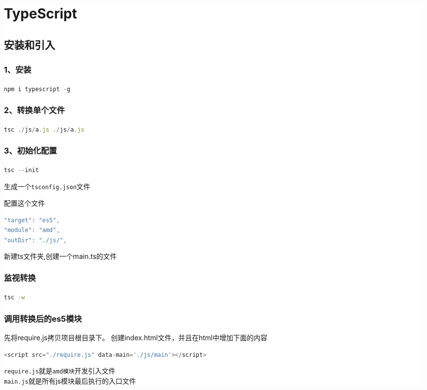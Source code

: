 # TypeScript
## 安装和引入
### 1、安装

```js
npm i typescript -g
```

### 2、转换单个文件

```js
tsc ./js/a.js ./js/a.js
```

### 3、初始化配置

```js
tsc --init
```

生成一个`tsconfig.json`文件

配置这个文件

```js
"target": "es5",
"module": "amd",
"outDir": "./js/",
```

新建ts文件夹,创建一个main.ts的文件

### 监视转换

```bash
tsc -w
```

### 调用转换后的es5模块

先将require.js拷贝项目根目录下。
创建index.html文件，并且在html中增加下面的内容

```js
<script src="./require.js" data-main='./js/main'></script>
```

`require.js`就是`amd模块`开发引入文件  
`main.js`就是所有js模块最后执行的入口文件








